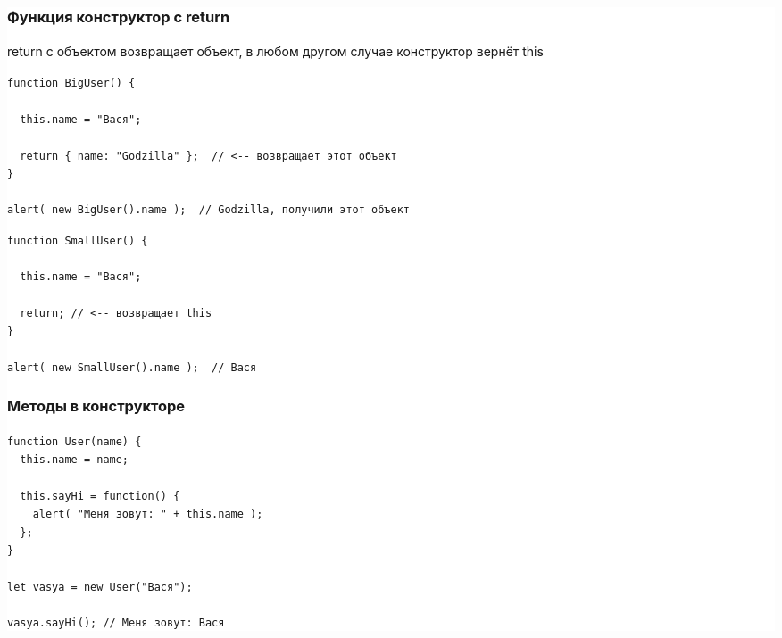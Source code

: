 ### Функция конструктор с return
return с объектом возвращает объект, в любом другом случае конструктор вернёт this
```
function BigUser() {

  this.name = "Вася";

  return { name: "Godzilla" };  // <-- возвращает этот объект
}

alert( new BigUser().name );  // Godzilla, получили этот объект
```
```
function SmallUser() {

  this.name = "Вася";

  return; // <-- возвращает this
}

alert( new SmallUser().name );  // Вася
```

### Методы в конструкторе
```
function User(name) {
  this.name = name;

  this.sayHi = function() {
    alert( "Меня зовут: " + this.name );
  };
}

let vasya = new User("Вася");

vasya.sayHi(); // Меня зовут: Вася
```

